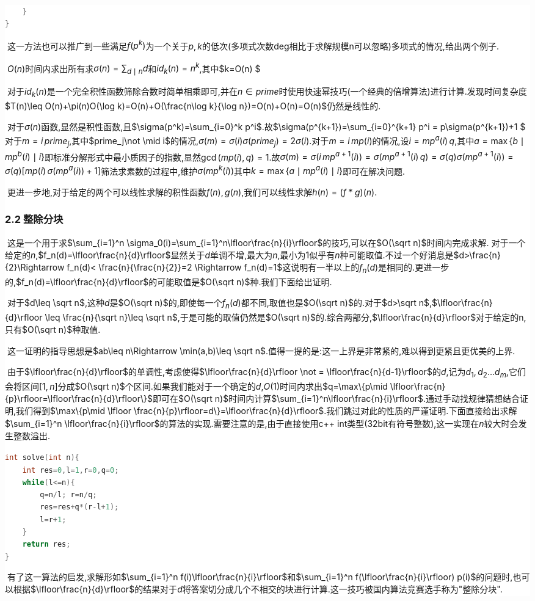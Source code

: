 ```cpp
	}
}
```

​	这一方法也可以推广到一些满足$f(p^k)$为一个关于$p,k$的低次(多项式次数deg相比于求解规模n可以忽略)多项式的情况,给出两个例子.

​	$O(n)$时间内求出所有求$\sigma(n)=\sum_{d\mid n}d$和$id_k(n)=n^k$,其中$k=O(n) $

​	对于$id_k(n)$是一个完全积性函数筛除合数时简单相乘即可,并在$n\in prime$时使用快速幂技巧(一个经典的倍增算法)进行计算.发现时间复杂度$T(n)\leq O(n)+\pi(n)O(\log k)=O(n)+O(\frac{n\log k}{\log n})=O(n)+O(n)=O(n)$仍然是线性的.

​	对于$\sigma(n)$函数,显然是积性函数,且$\sigma(p^k)=\sum_{i=0}^k p^i$.故$\sigma(p^{k+1})=\sum_{i=0}^{k+1} p^i = p\sigma(p^{k+1})+1 $
对于$m=i\, prime_j$,其中$prime_j\not \mid i$的情况,$\sigma(m)=\sigma(i)\sigma(prime_j)=2\sigma(i)$.对于$m=i\, mp(i)$的情况,设$i=mp^a(i)\, q$,其中$a=\max\{b \mid mp^b(i)\mid i\}$即标准分解形式中最小质因子的指数,显然$\gcd(mp(i),q)=1$.故$\sigma(m)=\sigma(i\, mp^{a+1}(i))=\sigma(mp^{a+1}(i)\, q)=\sigma(q)\sigma(mp^{a+1}(i))=\sigma(q)[mp(i)\, \sigma(mp^a(i))+1]$筛法求素数的过程中,维护$\sigma(mp^k(i))$其中$k=\max\{a\mid mp^a(i) \mid i\}$即可在解决问题.

​	更进一步地,对于给定的两个可以线性求解的积性函数$f(n),g(n)$,我们可以线性求解$h(n)=(f*g)(n)$.



### 2.2 整除分块
​	这是一个用于求$\sum_{i=1}^n \sigma_0(i)=\sum_{i=1}^n\lfloor\frac{n}{i}\rfloor$的技巧,可以在$O(\sqrt n)$时间内完成求解.
对于一个给定的$n$,$f_n(d)=\lfloor\frac{n}{d}\rfloor$显然关于$d$单调不增,最大为$n$,最小为$1$似乎有$n$种可能取值.不过一个好消息是$d>\frac{n}{2}\Rightarrow f_n(d)< \frac{n}{\frac{n}{2}}=2 \Rightarrow f_n(d)=1$这说明有一半以上的$f_n(d)$是相同的.更进一步的,$f_n(d)=\lfloor\frac{n}{d}\rfloor$的可能取值是$O(\sqrt n)$种.我们下面给出证明.

​	对于$d\leq \sqrt n$,这种$d$是$O(\sqrt n)$的,即使每一个$f_n(d)$都不同,取值也是$O(\sqrt n)$的.对于$d>\sqrt n$,$\lfloor\frac{n}{d}\rfloor \leq \frac{n}{\sqrt n}\leq \sqrt n$,于是可能的取值仍然是$O(\sqrt n)$的.综合两部分,$\lfloor\frac{n}{d}\rfloor$对于给定的n,只有$O(\sqrt n)$种取值.

​	这一证明的指导思想是$ab\leq n\Rightarrow \min(a,b)\leq \sqrt n$.值得一提的是:这一上界是非常紧的,难以得到更紧且更优美的上界.



​	由于$\lfloor\frac{n}{d}\rfloor$的单调性,考虑使得$\lfloor\frac{n}{d}\rfloor \not = \lfloor\frac{n}{d-1}\rfloor$的$d$,记为$d_1,d_2\dots d_m$,它们会将区间$[1,n]$分成$O(\sqrt n)$个区间.如果我们能对于一个确定的$d$,$O(1)$时间内求出$q=\max\{p\mid \lfloor\frac{n}{p}\rfloor=\lfloor\frac{n}{d}\rfloor\}$即可在$O(\sqrt n)$时间内计算$\sum_{i=1}^n\lfloor\frac{n}{i}\rfloor$.通过手动找规律猜想结合证明,我们得到$\max\{p\mid \lfloor \frac{n}{p}\rfloor=d\}=\lfloor\frac{n}{d}\rfloor$.我们跳过对此的性质的严谨证明.下面直接给出求解$\sum_{i=1}^n \lfloor\frac{n}{i}\rfloor$的算法的实现.需要注意的是,由于直接使用c++ int类型(32bit有符号整数),这一实现在$n$较大时会发生整数溢出.
```cpp
int solve(int n){
    int res=0,l=1,r=0,q=0;
    while(l<=n){
        q=n/l; r=n/q;
        res=res+q*(r-l+1);
        l=r+1;
    }
    return res;
}
```

​	有了这一算法的启发,求解形如$\sum_{i=1}^n f(i)\lfloor\frac{n}{i}\rfloor$和$\sum_{i=1}^n f(\lfloor\frac{n}{i}\rfloor) p(i)$的问题时,也可以根据$\lfloor\frac{n}{d}\rfloor$的结果对于$d$将答案切分成几个不相交的块进行计算.这一技巧被国内算法竞赛选手称为"整除分块".

